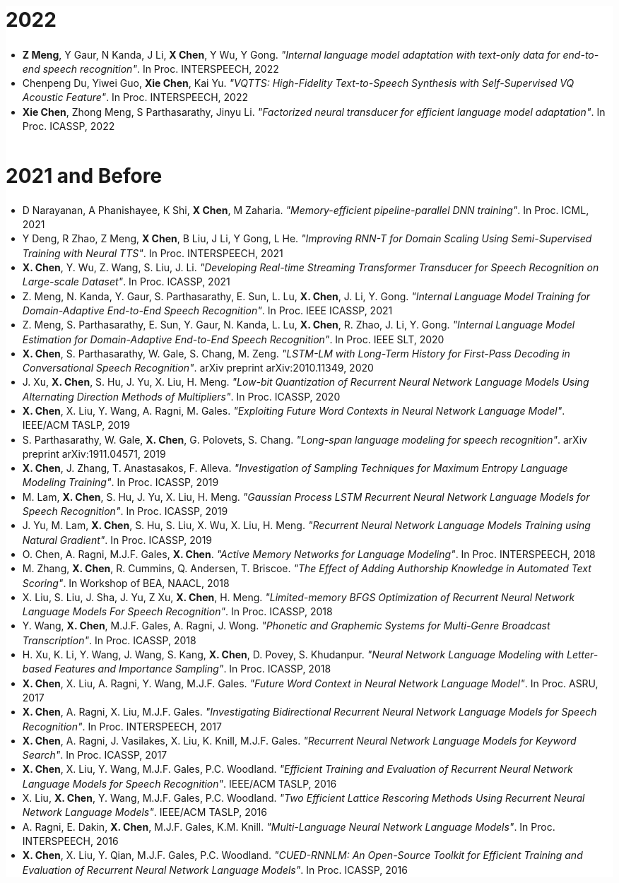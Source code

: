 # 2022

- **Z Meng**, Y Gaur, N Kanda, J Li, **X Chen**, Y Wu, Y Gong. *"Internal language model adaptation with text-only data for end-to-end speech recognition"*. In Proc. INTERSPEECH, 2022
- Chenpeng Du, Yiwei Guo, **Xie Chen**, Kai Yu. *"VQTTS: High-Fidelity Text-to-Speech Synthesis with Self-Supervised VQ Acoustic Feature"*. In Proc. INTERSPEECH, 2022
- **Xie Chen**, Zhong Meng, S Parthasarathy, Jinyu Li. *"Factorized neural transducer for efficient language model adaptation"*. In Proc. ICASSP, 2022

# 2021 and Before

- D Narayanan, A Phanishayee, K Shi, **X Chen**, M Zaharia. *"Memory-efficient pipeline-parallel DNN training"*. In Proc. ICML, 2021
- Y Deng, R Zhao, Z Meng, **X Chen**, B Liu, J Li, Y Gong, L He. *"Improving RNN-T for Domain Scaling Using Semi-Supervised Training with Neural TTS"*. In Proc. INTERSPEECH, 2021
- **X. Chen**, Y. Wu, Z. Wang, S. Liu, J. Li. *"Developing Real-time Streaming Transformer Transducer for Speech Recognition on Large-scale Dataset"*. In Proc. ICASSP, 2021
- Z. Meng, N. Kanda, Y. Gaur, S. Parthasarathy, E. Sun, L. Lu, **X. Chen**, J. Li, Y. Gong. *"Internal Language Model Training for Domain-Adaptive End-to-End Speech Recognition"*. In Proc. IEEE ICASSP, 2021
- Z. Meng, S. Parthasarathy, E. Sun, Y. Gaur, N. Kanda, L. Lu, **X. Chen**, R. Zhao, J. Li, Y. Gong. *"Internal Language Model Estimation for Domain-Adaptive End-to-End Speech Recognition"*. In Proc. IEEE SLT, 2020
- **X. Chen**, S. Parthasarathy, W. Gale, S. Chang, M. Zeng. *"LSTM-LM with Long-Term History for First-Pass Decoding in Conversational Speech Recognition"*. arXiv preprint arXiv:2010.11349, 2020
- J. Xu, **X. Chen**, S. Hu, J. Yu, X. Liu, H. Meng. *"Low-bit Quantization of Recurrent Neural Network Language Models Using Alternating Direction Methods of Multipliers"*. In Proc. ICASSP, 2020
- **X. Chen**, X. Liu, Y. Wang, A. Ragni, M. Gales. *"Exploiting Future Word Contexts in Neural Network Language Model"*. IEEE/ACM TASLP, 2019
- S. Parthasarathy, W. Gale, **X. Chen**, G. Polovets, S. Chang. *"Long-span language modeling for speech recognition"*. arXiv preprint arXiv:1911.04571, 2019
- **X. Chen**, J. Zhang, T. Anastasakos, F. Alleva. *"Investigation of Sampling Techniques for Maximum Entropy Language Modeling Training"*. In Proc. ICASSP, 2019
- M. Lam, **X. Chen**, S. Hu, J. Yu, X. Liu, H. Meng. *"Gaussian Process LSTM Recurrent Neural Network Language Models for Speech Recognition"*. In Proc. ICASSP, 2019
- J. Yu, M. Lam, **X. Chen**, S. Hu, S. Liu, X. Wu, X. Liu, H. Meng. *"Recurrent Neural Network Language Models Training using Natural Gradient"*. In Proc. ICASSP, 2019
- O. Chen, A. Ragni, M.J.F. Gales, **X. Chen**. *"Active Memory Networks for Language Modeling"*. In Proc. INTERSPEECH, 2018
- M. Zhang, **X. Chen**, R. Cummins, Q. Andersen, T. Briscoe. *"The Effect of Adding Authorship Knowledge in Automated Text Scoring"*. In Workshop of BEA, NAACL, 2018
- X. Liu, S. Liu, J. Sha, J. Yu, Z Xu, **X. Chen**, H. Meng. *"Limited-memory BFGS Optimization of Recurrent Neural Network Language Models For Speech Recognition"*. In Proc. ICASSP, 2018
- Y. Wang, **X. Chen**, M.J.F. Gales, A. Ragni, J. Wong. *"Phonetic and Graphemic Systems for Multi-Genre Broadcast Transcription"*. In Proc. ICASSP, 2018
- H. Xu, K. Li, Y. Wang, J. Wang, S. Kang, **X. Chen**, D. Povey, S. Khudanpur. *"Neural Network Language Modeling with Letter-based Features and Importance Sampling"*. In Proc. ICASSP, 2018
- **X. Chen**, X. Liu, A. Ragni, Y. Wang, M.J.F. Gales. *"Future Word Context in Neural Network Language Model"*. In Proc. ASRU, 2017
- **X. Chen**, A. Ragni, X. Liu, M.J.F. Gales. *"Investigating Bidirectional Recurrent Neural Network Language Models for Speech Recognition"*. In Proc. INTERSPEECH, 2017
- **X. Chen**, A. Ragni, J. Vasilakes, X. Liu, K. Knill, M.J.F. Gales. *"Recurrent Neural Network Language Models for Keyword Search"*. In Proc. ICASSP, 2017
- **X. Chen**, X. Liu, Y. Wang, M.J.F. Gales, P.C. Woodland. *"Efficient Training and Evaluation of Recurrent Neural Network Language Models for Speech Recognition"*. IEEE/ACM TASLP, 2016
- X. Liu, **X. Chen**, Y. Wang, M.J.F. Gales, P.C. Woodland. *"Two Efficient Lattice Rescoring Methods Using Recurrent Neural Network Language Models"*. IEEE/ACM TASLP, 2016
- A. Ragni, E. Dakin, **X. Chen**, M.J.F. Gales, K.M. Knill. *"Multi-Language Neural Network Language Models"*. In Proc. INTERSPEECH, 2016
- **X. Chen**, X. Liu, Y. Qian, M.J.F. Gales, P.C. Woodland. *"CUED-RNNLM: An Open-Source Toolkit for Efficient Training and Evaluation of Recurrent Neural Network Language Models"*. In Proc. ICASSP, 2016